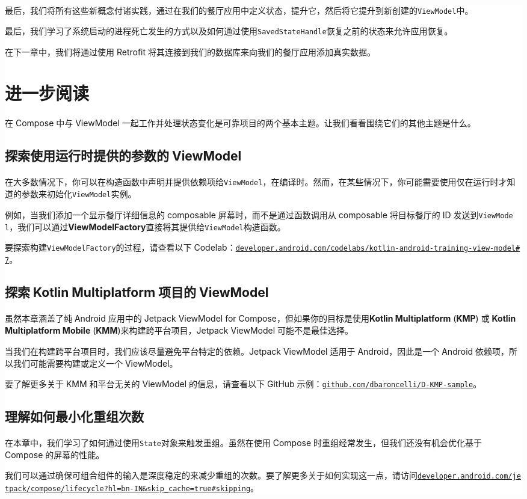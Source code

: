 最后，我们将所有这些新概念付诸实践，通过在我们的餐厅应用中定义状态，提升它，然后将它提升到新创建的`ViewModel`中。

最后，我们学习了系统启动的进程死亡发生的方式以及如何通过使用`SavedStateHandle`恢复之前的状态来允许应用恢复。

在下一章中，我们将通过使用 Retrofit 将其连接到我们的数据库来向我们的餐厅应用添加真实数据。

# 进一步阅读

在 Compose 中与 ViewModel 一起工作并处理状态变化是可靠项目的两个基本主题。让我们看看围绕它们的其他主题是什么。

## 探索使用运行时提供的参数的 ViewModel

在大多数情况下，你可以在构造函数中声明并提供依赖项给`ViewModel`，在编译时。然而，在某些情况下，你可能需要使用仅在运行时才知道的参数来初始化`ViewModel`实例。

例如，当我们添加一个显示餐厅详细信息的 composable 屏幕时，而不是通过函数调用从 composable 将目标餐厅的 ID 发送到`ViewModel`，我们可以通过**ViewModelFactory**直接将其提供给`ViewModel`构造函数。

要探索构建`ViewModelFactory`的过程，请查看以下 Codelab：[`developer.android.com/codelabs/kotlin-android-training-view-model#7`](https://developer.android.com/codelabs/kotlin-android-training-view-model#7)。

## 探索 Kotlin Multiplatform 项目的 ViewModel

虽然本章涵盖了纯 Android 应用中的 Jetpack ViewModel for Compose，但如果你的目标是使用**Kotlin Multiplatform** (**KMP**) 或 **Kotlin Multiplatform Mobile** (**KMM**)来构建跨平台项目，Jetpack ViewModel 可能不是最佳选择。

当我们在构建跨平台项目时，我们应该尽量避免平台特定的依赖。Jetpack ViewModel 适用于 Android，因此是一个 Android 依赖项，所以我们可能需要构建或定义一个 ViewModel。

要了解更多关于 KMM 和平台无关的 ViewModel 的信息，请查看以下 GitHub 示例：[`github.com/dbaroncelli/D-KMP-sample`](https://github.com/dbaroncelli/D-KMP-sample)。

## 理解如何最小化重组次数

在本章中，我们学习了如何通过使用`State`对象来触发重组。虽然在使用 Compose 时重组经常发生，但我们还没有机会优化基于 Compose 的屏幕的性能。

我们可以通过确保可组合组件的输入是深度稳定的来减少重组的次数。要了解更多关于如何实现这一点，请访问[`developer.android.com/jetpack/compose/lifecycle?hl=bn-IN&skip_cache=true#skipping`](https://developer.android.com/jetpack/compose/lifecycle?hl=bn-IN&skip_cache=true#skipping)。
